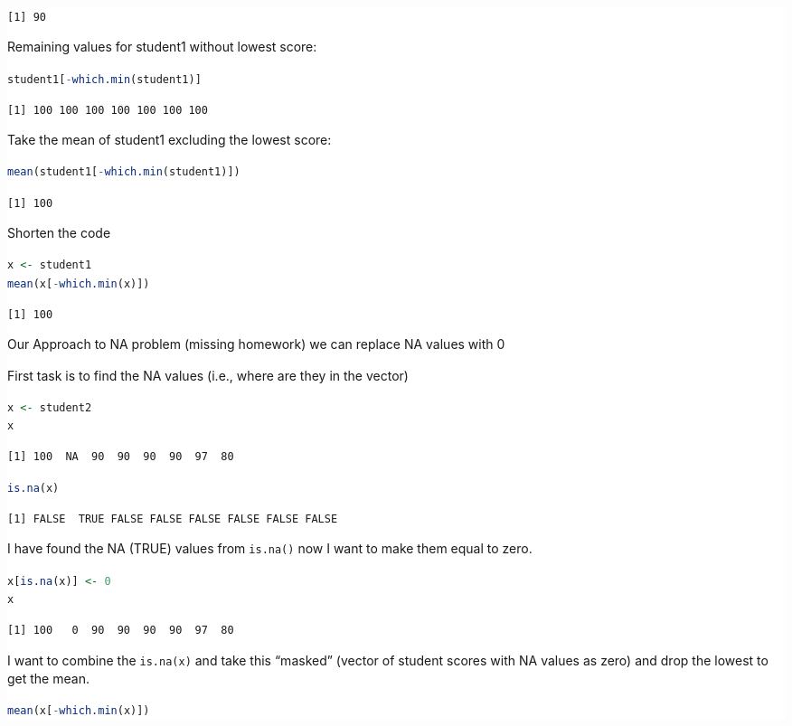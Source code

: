    [1] 90

Remaining values for student1 without lowest score:

``` r
student1[-which.min(student1)]
```

    [1] 100 100 100 100 100 100 100

Take the mean of student1 excluding the lowest score:

``` r
mean(student1[-which.min(student1)])
```

    [1] 100

Shorten the code

``` r
x <- student1
mean(x[-which.min(x)])
```

    [1] 100

Our Approach to NA problem (missing homework) we can replace NA values
with 0

First task is to find the NA values (i.e., where are they in the vector)

``` r
x <- student2
x
```

    [1] 100  NA  90  90  90  90  97  80

``` r
is.na(x)
```

    [1] FALSE  TRUE FALSE FALSE FALSE FALSE FALSE FALSE

I have found the NA (TRUE) values from `is.na()` now I want to make them
equal to zero.

``` r
x[is.na(x)] <- 0
x
```

    [1] 100   0  90  90  90  90  97  80

I want to combine the `is.na(x)` and take this “masked” (vector of
student scores with NA values as zero) and drop the lowest to get the
mean.

``` r
mean(x[-which.min(x)])
```
